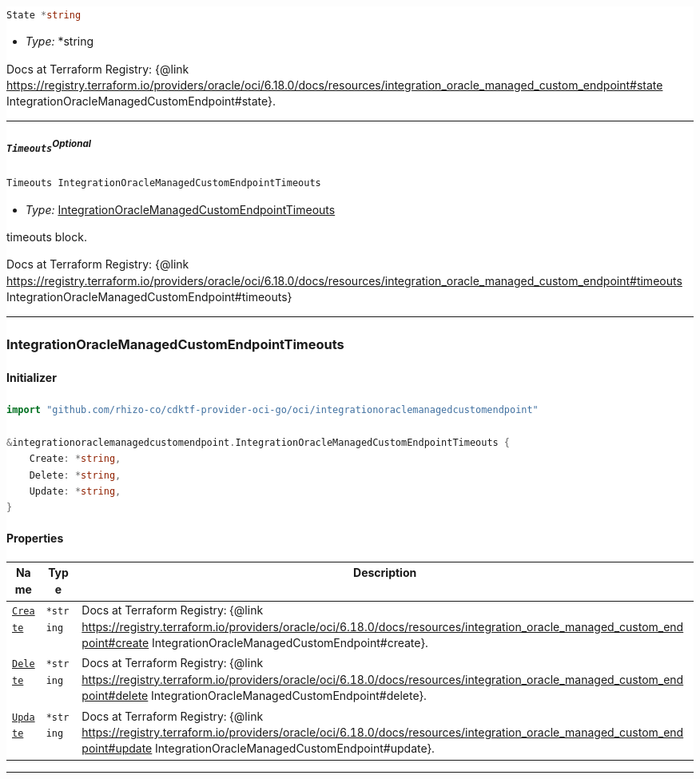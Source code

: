 ```go
State *string
```

- *Type:* *string

Docs at Terraform Registry: {@link https://registry.terraform.io/providers/oracle/oci/6.18.0/docs/resources/integration_oracle_managed_custom_endpoint#state IntegrationOracleManagedCustomEndpoint#state}.

---

##### `Timeouts`<sup>Optional</sup> <a name="Timeouts" id="rhizo-co-terraform-provider-oci.integrationOracleManagedCustomEndpoint.IntegrationOracleManagedCustomEndpointConfig.property.timeouts"></a>

```go
Timeouts IntegrationOracleManagedCustomEndpointTimeouts
```

- *Type:* <a href="#rhizo-co-terraform-provider-oci.integrationOracleManagedCustomEndpoint.IntegrationOracleManagedCustomEndpointTimeouts">IntegrationOracleManagedCustomEndpointTimeouts</a>

timeouts block.

Docs at Terraform Registry: {@link https://registry.terraform.io/providers/oracle/oci/6.18.0/docs/resources/integration_oracle_managed_custom_endpoint#timeouts IntegrationOracleManagedCustomEndpoint#timeouts}

---

### IntegrationOracleManagedCustomEndpointTimeouts <a name="IntegrationOracleManagedCustomEndpointTimeouts" id="rhizo-co-terraform-provider-oci.integrationOracleManagedCustomEndpoint.IntegrationOracleManagedCustomEndpointTimeouts"></a>

#### Initializer <a name="Initializer" id="rhizo-co-terraform-provider-oci.integrationOracleManagedCustomEndpoint.IntegrationOracleManagedCustomEndpointTimeouts.Initializer"></a>

```go
import "github.com/rhizo-co/cdktf-provider-oci-go/oci/integrationoraclemanagedcustomendpoint"

&integrationoraclemanagedcustomendpoint.IntegrationOracleManagedCustomEndpointTimeouts {
	Create: *string,
	Delete: *string,
	Update: *string,
}
```

#### Properties <a name="Properties" id="Properties"></a>

| **Name** | **Type** | **Description** |
| --- | --- | --- |
| <code><a href="#rhizo-co-terraform-provider-oci.integrationOracleManagedCustomEndpoint.IntegrationOracleManagedCustomEndpointTimeouts.property.create">Create</a></code> | <code>*string</code> | Docs at Terraform Registry: {@link https://registry.terraform.io/providers/oracle/oci/6.18.0/docs/resources/integration_oracle_managed_custom_endpoint#create IntegrationOracleManagedCustomEndpoint#create}. |
| <code><a href="#rhizo-co-terraform-provider-oci.integrationOracleManagedCustomEndpoint.IntegrationOracleManagedCustomEndpointTimeouts.property.delete">Delete</a></code> | <code>*string</code> | Docs at Terraform Registry: {@link https://registry.terraform.io/providers/oracle/oci/6.18.0/docs/resources/integration_oracle_managed_custom_endpoint#delete IntegrationOracleManagedCustomEndpoint#delete}. |
| <code><a href="#rhizo-co-terraform-provider-oci.integrationOracleManagedCustomEndpoint.IntegrationOracleManagedCustomEndpointTimeouts.property.update">Update</a></code> | <code>*string</code> | Docs at Terraform Registry: {@link https://registry.terraform.io/providers/oracle/oci/6.18.0/docs/resources/integration_oracle_managed_custom_endpoint#update IntegrationOracleManagedCustomEndpoint#update}. |

---